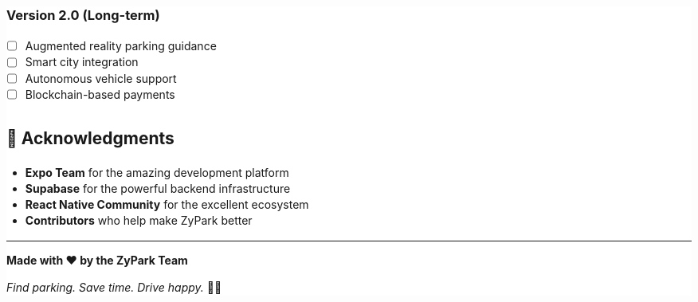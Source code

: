 ### **Version 2.0** (Long-term)
- [ ] Augmented reality parking guidance
- [ ] Smart city integration
- [ ] Autonomous vehicle support
- [ ] Blockchain-based payments

## 🙏 Acknowledgments

- **Expo Team** for the amazing development platform
- **Supabase** for the powerful backend infrastructure
- **React Native Community** for the excellent ecosystem
- **Contributors** who help make ZyPark better

---

**Made with ❤️ by the ZyPark Team**

*Find parking. Save time. Drive happy.* 🚗✨
